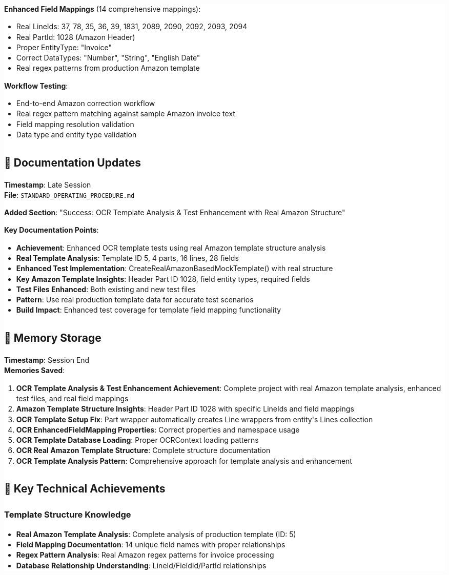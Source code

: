**Enhanced Field Mappings** (14 comprehensive mappings):
- Real LineIds: 37, 78, 35, 36, 39, 1831, 2089, 2090, 2092, 2093, 2094
- Real PartId: 1028 (Amazon Header)
- Proper EntityType: "Invoice"
- Correct DataTypes: "Number", "String", "English Date"
- Real regex patterns from production Amazon template

**Workflow Testing**:
- End-to-end Amazon correction workflow
- Real regex pattern matching against sample Amazon invoice text
- Field mapping resolution validation
- Data type and entity type validation

## 📝 Documentation Updates

**Timestamp**: Late Session  
**File**: `STANDARD_OPERATING_PROCEDURE.md`

**Added Section**: "Success: OCR Template Analysis & Test Enhancement with Real Amazon Structure"

**Key Documentation Points**:
- **Achievement**: Enhanced OCR template tests using real Amazon template structure analysis
- **Real Template Analysis**: Template ID 5, 4 parts, 16 lines, 28 fields
- **Enhanced Test Implementation**: CreateRealAmazonBasedMockTemplate() with real structure
- **Key Amazon Template Insights**: Header Part ID 1028, field entity types, required fields
- **Test Files Enhanced**: Both existing and new test files
- **Pattern**: Use real production template data for accurate test scenarios
- **Build Impact**: Enhanced test coverage for template field mapping functionality

## 🧠 Memory Storage

**Timestamp**: Session End  
**Memories Saved**:

1. **OCR Template Analysis & Test Enhancement Achievement**: Complete project with real Amazon template analysis, enhanced test files, and real field mappings
2. **Amazon Template Structure Insights**: Header Part ID 1028 with specific LineIds and field mappings
3. **OCR Template Setup Fix**: Part wrapper automatically creates Line wrappers from entity's Lines collection
4. **OCR EnhancedFieldMapping Properties**: Correct properties and namespace usage
5. **OCR Template Database Loading**: Proper OCRContext loading patterns
6. **OCR Real Amazon Template Structure**: Complete structure documentation
7. **OCR Template Analysis Pattern**: Comprehensive approach for template analysis and enhancement

## 🎯 Key Technical Achievements

### Template Structure Knowledge
- **Real Amazon Template Analysis**: Complete analysis of production template (ID: 5)
- **Field Mapping Documentation**: 14 unique field names with proper relationships
- **Regex Pattern Analysis**: Real Amazon regex patterns for invoice processing
- **Database Relationship Understanding**: LineId/FieldId/PartId relationships
